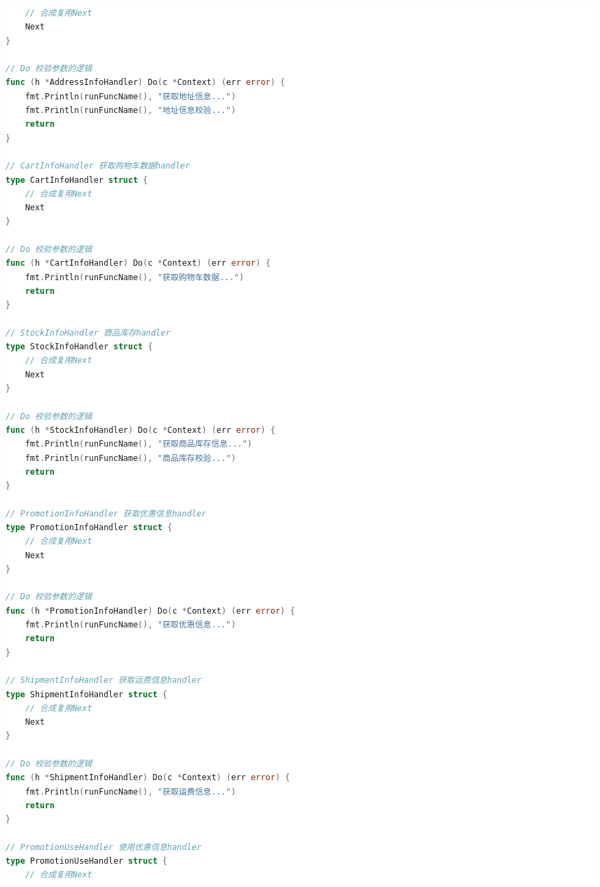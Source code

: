 ```go
	// 合成复用Next
	Next
}

// Do 校验参数的逻辑
func (h *AddressInfoHandler) Do(c *Context) (err error) {
	fmt.Println(runFuncName(), "获取地址信息...")
	fmt.Println(runFuncName(), "地址信息校验...")
	return
}

// CartInfoHandler 获取购物车数据handler
type CartInfoHandler struct {
	// 合成复用Next
	Next
}

// Do 校验参数的逻辑
func (h *CartInfoHandler) Do(c *Context) (err error) {
	fmt.Println(runFuncName(), "获取购物车数据...")
	return
}

// StockInfoHandler 商品库存handler
type StockInfoHandler struct {
	// 合成复用Next
	Next
}

// Do 校验参数的逻辑
func (h *StockInfoHandler) Do(c *Context) (err error) {
	fmt.Println(runFuncName(), "获取商品库存信息...")
	fmt.Println(runFuncName(), "商品库存校验...")
	return
}

// PromotionInfoHandler 获取优惠信息handler
type PromotionInfoHandler struct {
	// 合成复用Next
	Next
}

// Do 校验参数的逻辑
func (h *PromotionInfoHandler) Do(c *Context) (err error) {
	fmt.Println(runFuncName(), "获取优惠信息...")
	return
}

// ShipmentInfoHandler 获取运费信息handler
type ShipmentInfoHandler struct {
	// 合成复用Next
	Next
}

// Do 校验参数的逻辑
func (h *ShipmentInfoHandler) Do(c *Context) (err error) {
	fmt.Println(runFuncName(), "获取运费信息...")
	return
}

// PromotionUseHandler 使用优惠信息handler
type PromotionUseHandler struct {
	// 合成复用Next
```